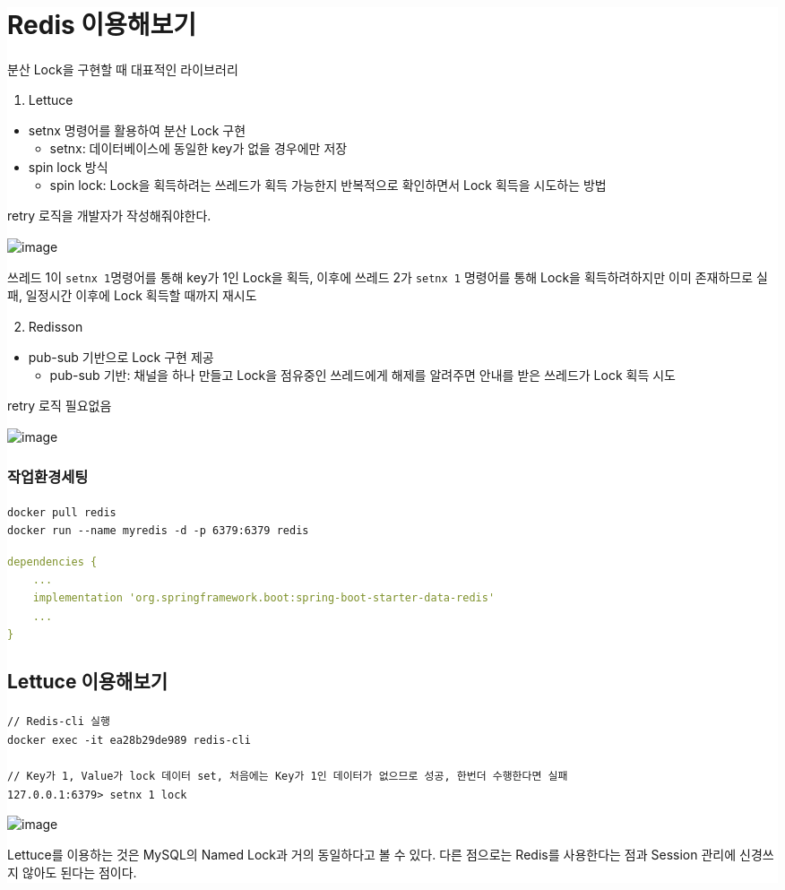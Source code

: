 # Redis 이용해보기

분산 Lock을 구현할 때 대표적인 라이브러리

1. Lettuce
- setnx 명령어를 활용하여 분산 Lock 구현
    - setnx: 데이터베이스에 동일한 key가 없을 경우에만 저장
- spin lock 방식
    - spin lock: Lock을 획득하려는 쓰레드가 획득 가능한지 반복적으로 확인하면서 Lock 획득을 시도하는 방법

retry 로직을 개발자가 작성해줘야한다.

![image](https://user-images.githubusercontent.com/83503188/187023154-d5ee4d18-7c05-4b65-bbfa-190ca44c62a3.png)

쓰레드 1이 `setnx 1`명령어를 통해 key가 1인 Lock을 획득, 이후에 쓰레드 2가 `setnx 1` 명령어를 통해 Lock을 획득하려하지만 이미 존재하므로 실패, 일정시간 이후에 Lock 획득할 때까지 재시도

2. Redisson
- pub-sub 기반으로 Lock 구현 제공
    - pub-sub 기반: 채널을 하나 만들고 Lock을 점유중인 쓰레드에게 해제를 알려주면 안내를 받은 쓰레드가 Lock 획득 시도

retry 로직 필요없음

![image](https://user-images.githubusercontent.com/83503188/187023229-cc53838e-a905-4d98-a111-e647515c83a8.png)

### 작업환경세팅

```text
docker pull redis
docker run --name myredis -d -p 6379:6379 redis
```

```yaml
dependencies {
    ...
    implementation 'org.springframework.boot:spring-boot-starter-data-redis'
    ...
}
```

## Lettuce 이용해보기

```text
// Redis-cli 실행
docker exec -it ea28b29de989 redis-cli 

// Key가 1, Value가 lock 데이터 set, 처음에는 Key가 1인 데이터가 없으므로 성공, 한번더 수행한다면 실패
127.0.0.1:6379> setnx 1 lock 
```

![image](https://user-images.githubusercontent.com/83503188/187023483-ee1fa42f-ea4f-4c8a-a12c-9acf3fc8d928.png)

Lettuce를 이용하는 것은 MySQL의 Named Lock과 거의 동일하다고 볼 수 있다. 다른 점으로는 Redis를 사용한다는 점과 Session 관리에 신경쓰지 않아도 된다는 점이다.
